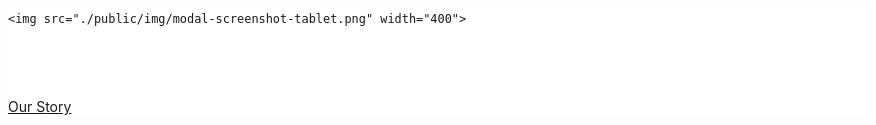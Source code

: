     <img src="./public/img/modal-screenshot-tablet.png" width="400">
  </a>
  </br></br>
  <a href="hhttps://gastronome.onrender.com">
    <p>Our Story</p>